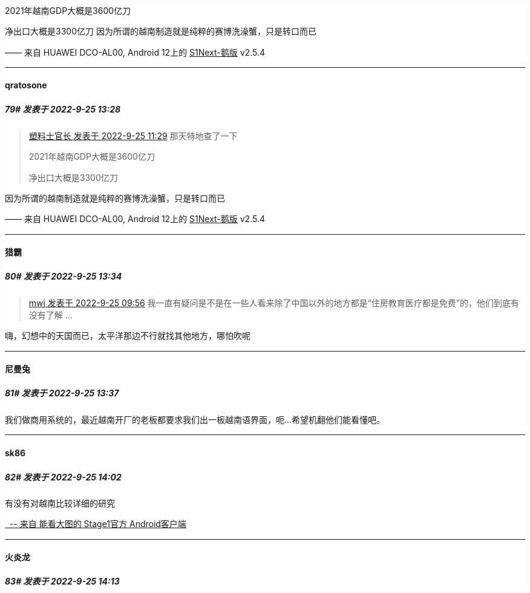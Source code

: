 2021年越南GDP大概是3600亿刀

净出口大概是3300亿刀</blockquote>
因为所谓的越南制造就是纯粹的赛博洗澡蟹，只是转口而已

—— 来自 HUAWEI DCO-AL00, Android 12上的 [S1Next-鹅版](https://github.com/ykrank/S1-Next/releases) v2.5.4

*****

####  qratosone  
##### 79#       发表于 2022-9-25 13:28

<blockquote><a href="httphttps://bbs.saraba1st.com/2b/forum.php?mod=redirect&amp;goto=findpost&amp;pid=57639690&amp;ptid=2096430" target="_blank">塑料士官长 发表于 2022-9-25 11:29</a>
那天特地查了一下

2021年越南GDP大概是3600亿刀

净出口大概是3300亿刀</blockquote>
因为所谓的越南制造就是纯粹的赛博洗澡蟹，只是转口而已

—— 来自 HUAWEI DCO-AL00, Android 12上的 [S1Next-鹅版](https://github.com/ykrank/S1-Next/releases) v2.5.4



*****

####  猎霸  
##### 80#       发表于 2022-9-25 13:34

<blockquote><a href="httphttps://bbs.saraba1st.com/2b/forum.php?mod=redirect&amp;goto=findpost&amp;pid=57638840&amp;ptid=2096430" target="_blank">mwj 发表于 2022-9-25 09:56</a>
我一直有疑问是不是在一些人看来除了中国以外的地方都是“住房教育医疗都是免费”的，他们到底有没有了解 ...</blockquote>
嗨，幻想中的天国而已，太平洋那边不行就找其他地方，哪怕吹呢

*****

####  尼曼兔  
##### 81#       发表于 2022-9-25 13:37

我们做商用系统的，最近越南开厂的老板都要求我们出一板越南语界面，呃…希望机翻他们能看懂吧。



*****

####  sk86  
##### 82#       发表于 2022-9-25 14:02

有没有对越南比较详细的研究

[  -- 来自 能看大图的 Stage1官方 Android客户端](https://www.coolapk.com/apk/140634)



*****

####  火炎龙  
##### 83#       发表于 2022-9-25 14:13
